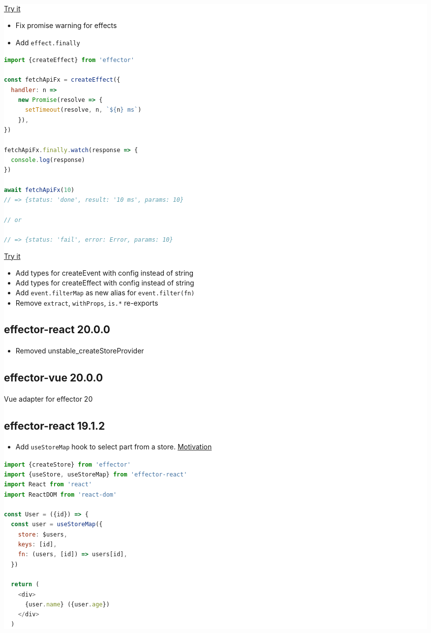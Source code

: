 [Try it](https://share.effector.dev/Ip5FAXiR)

- Fix promise warning for effects

- Add `effect.finally`

```js
import {createEffect} from 'effector'

const fetchApiFx = createEffect({
  handler: n =>
    new Promise(resolve => {
      setTimeout(resolve, n, `${n} ms`)
    }),
})

fetchApiFx.finally.watch(response => {
  console.log(response)
})

await fetchApiFx(10)
// => {status: 'done', result: '10 ms', params: 10}

// or

// => {status: 'fail', error: Error, params: 10}
```

[Try it](https://share.effector.dev/9Aoba2lk)

- Add types for createEvent with config instead of string
- Add types for createEffect with config instead of string
- Add `event.filterMap` as new alias for `event.filter(fn)`
- Remove `extract`, `withProps`, `is.*` re-exports

## effector-react 20.0.0

- Removed unstable_createStoreProvider

## effector-vue 20.0.0

Vue adapter for effector 20

## effector-react 19.1.2

- Add `useStoreMap` hook to select part from a store. [Motivation](https://github.com/effector/effector/issues/118)

```js
import {createStore} from 'effector'
import {useStore, useStoreMap} from 'effector-react'
import React from 'react'
import ReactDOM from 'react-dom'

const User = ({id}) => {
  const user = useStoreMap({
    store: $users,
    keys: [id],
    fn: (users, [id]) => users[id],
  })

  return (
    <div>
      {user.name} ({user.age})
    </div>
  )
```
